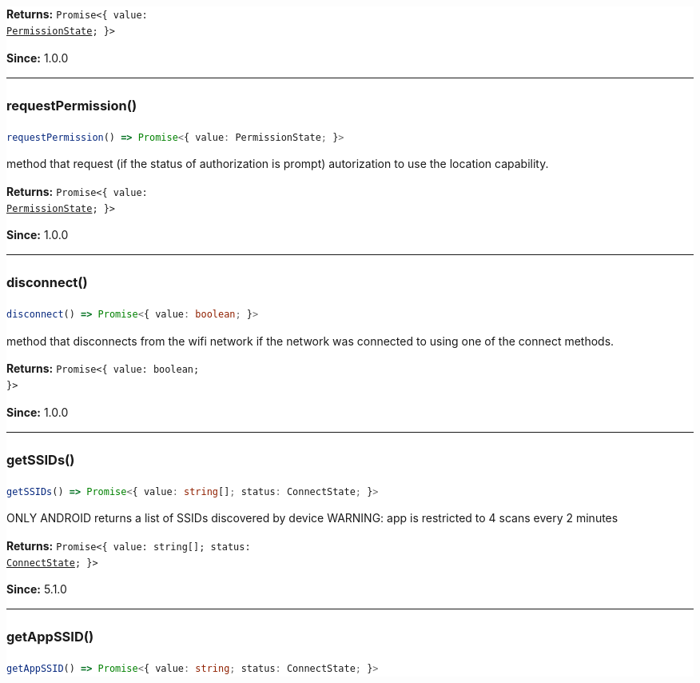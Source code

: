 **Returns:** <code>Promise&lt;{ value: <a href="#permissionstate">PermissionState</a>; }&gt;</code>

**Since:** 1.0.0

---

### requestPermission()

```typescript
requestPermission() => Promise<{ value: PermissionState; }>
```

method that request (if the status of authorization is prompt) autorization to use the location capability.

**Returns:** <code>Promise&lt;{ value: <a href="#permissionstate">PermissionState</a>; }&gt;</code>

**Since:** 1.0.0

---

### disconnect()

```typescript
disconnect() => Promise<{ value: boolean; }>
```

method that disconnects from the wifi network if the network was connected to using one of the connect methods.

**Returns:** <code>Promise&lt;{ value: boolean; }&gt;</code>

**Since:** 1.0.0

---

### getSSIDs()

```typescript
getSSIDs() => Promise<{ value: string[]; status: ConnectState; }>
```

ONLY ANDROID
returns a list of SSIDs discovered by device
WARNING: app is restricted to 4 scans every 2 minutes

**Returns:** <code>Promise&lt;{ value: string[]; status: <a href="#connectstate">ConnectState</a>; }&gt;</code>

**Since:** 5.1.0

---

### getAppSSID()

```typescript
getAppSSID() => Promise<{ value: string; status: ConnectState; }>
```
